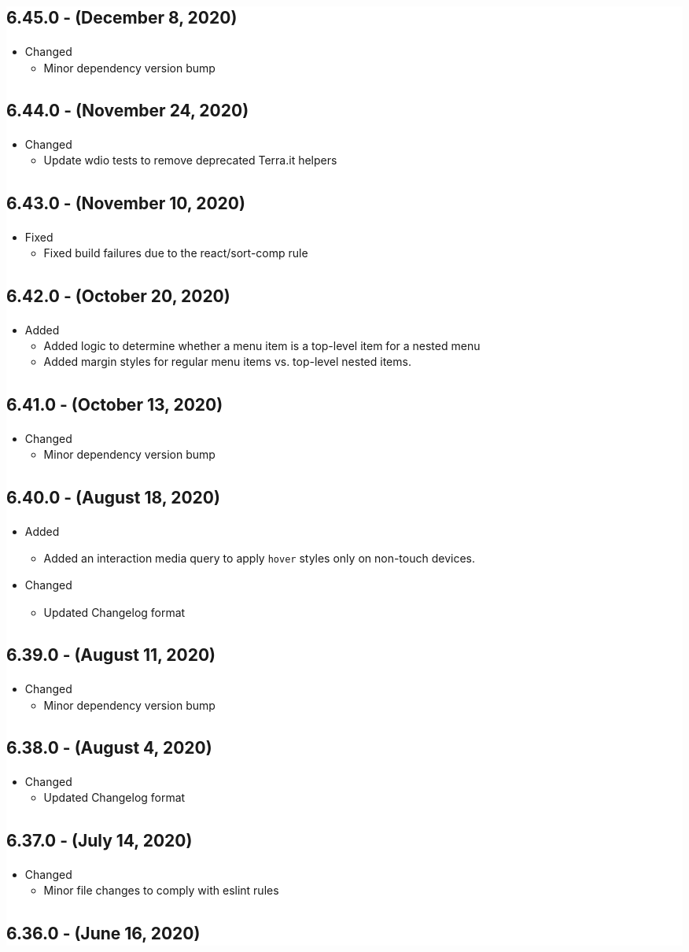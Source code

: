 ## 6.45.0 - (December 8, 2020)

* Changed
  * Minor dependency version bump

## 6.44.0 - (November 24, 2020)

* Changed
  * Update wdio tests to remove deprecated Terra.it helpers

## 6.43.0 - (November 10, 2020)

* Fixed
  * Fixed build failures due to the react/sort-comp rule

## 6.42.0 - (October 20, 2020)

* Added
  * Added logic to determine whether a menu item is a top-level item for a nested menu
  * Added margin styles for regular menu items vs. top-level nested items.

## 6.41.0 - (October 13, 2020)

* Changed
  * Minor dependency version bump

## 6.40.0 - (August 18, 2020)

* Added
  * Added an interaction media query to apply `hover` styles only on non-touch devices.

* Changed
  * Updated Changelog format

## 6.39.0 - (August 11, 2020)

* Changed
  * Minor dependency version bump

## 6.38.0 - (August 4, 2020)

* Changed
  * Updated Changelog format

## 6.37.0 - (July 14, 2020)

* Changed
  * Minor file changes to comply with eslint rules

## 6.36.0 - (June 16, 2020)
